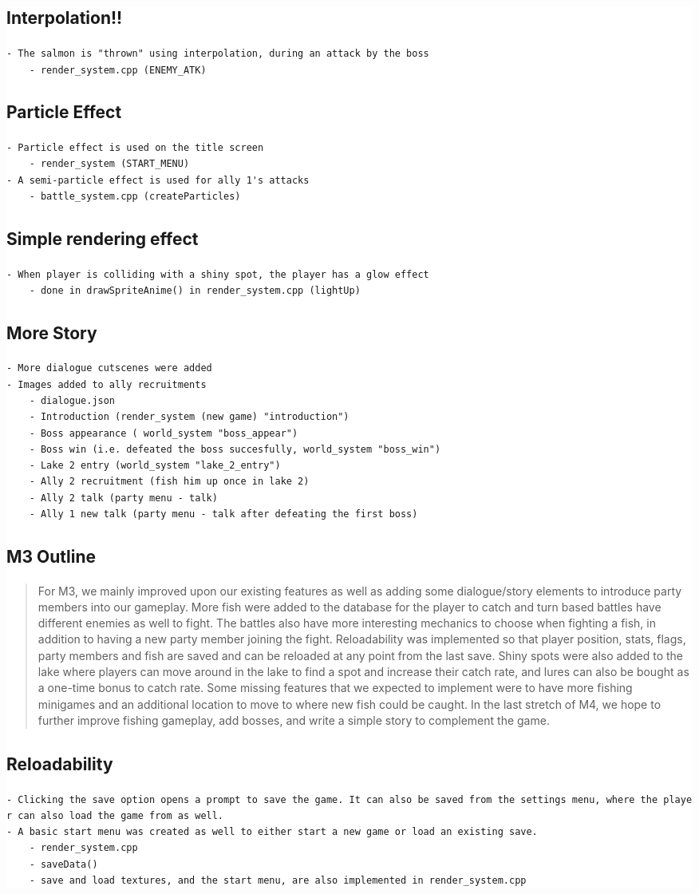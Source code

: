 ## Interpolation!!
	- The salmon is "thrown" using interpolation, during an attack by the boss
		- render_system.cpp (ENEMY_ATK)

## Particle Effect
	- Particle effect is used on the title screen
		- render_system (START_MENU)
	- A semi-particle effect is used for ally 1's attacks
		- battle_system.cpp (createParticles)

## Simple rendering effect
	- When player is colliding with a shiny spot, the player has a glow effect
		- done in drawSpriteAnime() in render_system.cpp (lightUp)

## More Story
	- More dialogue cutscenes were added
	- Images added to ally recruitments
		- dialogue.json
		- Introduction (render_system (new game) "introduction")
		- Boss appearance ( world_system "boss_appear")
		- Boss win (i.e. defeated the boss succesfully, world_system "boss_win")
		- Lake 2 entry (world_system "lake_2_entry")
		- Ally 2 recruitment (fish him up once in lake 2)
		- Ally 2 talk (party menu - talk)
		- Ally 1 new talk (party menu - talk after defeating the first boss)



## M3 Outline
> For M3, we mainly improved upon our existing features as well as adding some dialogue/story elements to introduce party members into our gameplay.
> More fish were added to the database for the player to catch and turn based battles have different enemies as well to fight.
> The battles also have more interesting mechanics to choose when fighting a fish, in addition to having a new party member joining the fight.
> Reloadability was implemented so that player position, stats, flags, party members and fish are saved and can be reloaded at any point from the last save.
> Shiny spots were also added to the lake where players can move around in the lake to find a spot and increase their catch rate, and lures can also be bought as a one-time bonus to catch rate.
> Some missing features that we expected to implement were to have more fishing minigames and an additional location to move to where new fish could be caught.
> In the last stretch of M4, we hope to further improve fishing gameplay, add bosses, and write a simple story to complement the game.

## Reloadability
	- Clicking the save option opens a prompt to save the game. It can also be saved from the settings menu, where the player can also load the game from as well.
	- A basic start menu was created as well to either start a new game or load an existing save.
		- render_system.cpp
		- saveData()
		- save and load textures, and the start menu, are also implemented in render_system.cpp
